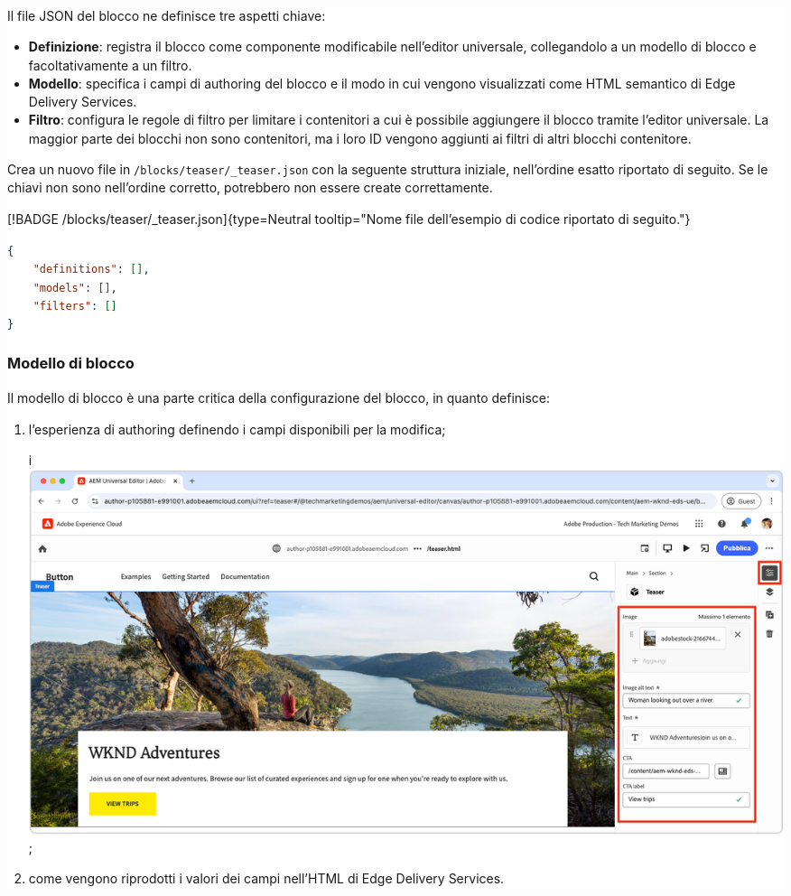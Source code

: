 Il file JSON del blocco ne definisce tre aspetti chiave:

- **Definizione**: registra il blocco come componente modificabile nell’editor universale, collegandolo a un modello di blocco e facoltativamente a un filtro.
- **Modello**: specifica i campi di authoring del blocco e il modo in cui vengono visualizzati come HTML semantico di Edge Delivery Services.
- **Filtro**: configura le regole di filtro per limitare i contenitori a cui è possibile aggiungere il blocco tramite l’editor universale. La maggior parte dei blocchi non sono contenitori, ma i loro ID vengono aggiunti ai filtri di altri blocchi contenitore.

Crea un nuovo file in `/blocks/teaser/_teaser.json` con la seguente struttura iniziale, nell’ordine esatto riportato di seguito. Se le chiavi non sono nell’ordine corretto, potrebbero non essere create correttamente.

[!BADGE /blocks/teaser/_teaser.json]{type=Neutral tooltip="Nome file dell’esempio di codice riportato di seguito."}

```json
{
    "definitions": [],
    "models": [],
    "filters": []
}
```

### Modello di blocco

Il modello di blocco è una parte critica della configurazione del blocco, in quanto definisce:

1. l’esperienza di authoring definendo i campi disponibili per la modifica;

   i ![campi per l’editor universale](./assets/5-new-block/fields-in-universal-editor.png);

2. come vengono riprodotti i valori dei campi nell’HTML di Edge Delivery Services.
